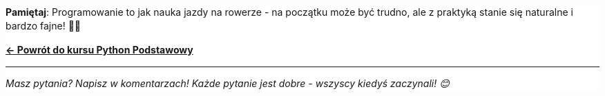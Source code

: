 **Pamiętaj**: Programowanie to jak nauka jazdy na rowerze - na początku może być trudno, ale z praktyką stanie się naturalne i bardzo fajne! 🚴‍♂️

**[← Powrót do kursu Python Podstawowy](/code-addict/python-course/)**

---

*Masz pytania? Napisz w komentarzach! Każde pytanie jest dobre - wszyscy kiedyś zaczynali! 😊*
